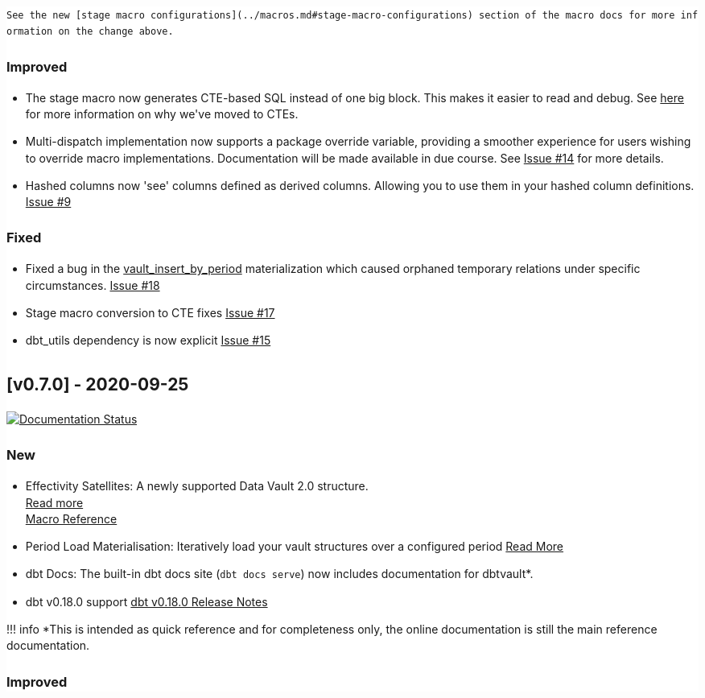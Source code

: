     See the new [stage macro configurations](../macros.md#stage-macro-configurations) section of the macro docs for more information on the change above.

### Improved

- The stage macro now generates CTE-based SQL instead of one big block. This makes it easier to read and debug. 
  See [here](https://discourse.getdbt.com/t/why-the-fishtown-sql-style-guide-uses-so-many-ctes/1091) for more information on why we've moved to CTEs.
  
- Multi-dispatch implementation now supports a package override variable, providing a smoother experience for 
users wishing to override macro implementations. Documentation will be made available in due course.
  See [Issue #14](https://github.com/Datavault-UK/dbtvault/issues/14) for more details.

- Hashed columns now 'see' columns defined as derived columns. Allowing you to use them in your hashed column definitions.
  [Issue #9](https://github.com/Datavault-UK/dbtvault/issues/9)

### Fixed

- Fixed a bug in the [vault_insert_by_period](../materialisations.md#vault_insert_by_period-insert-by-period) materialization which caused orphaned temporary relations 
  under specific circumstances. [Issue #18](https://github.com/Datavault-UK/dbtvault/issues/18)
  
- Stage macro conversion to CTE fixes [Issue #17](https://github.com/Datavault-UK/dbtvault/issues/17)

- dbt_utils dependency is now explicit [Issue #15](https://github.com/Datavault-UK/dbtvault/issues/15)

## [v0.7.0] - 2020-09-25
[![Documentation Status](https://readthedocs.org/projects/dbtvault/badge/?version=v0.7.0)](https://dbtvault.readthedocs.io/en/v0.7.0/?badge=v0.7.0)

### New

- Effectivity Satellites: A newly supported Data Vault 2.0 structure.  
[Read more](../tutorial/tut_eff_satellites.md)   
[Macro Reference](../macros.md#eff_sat) 

- Period Load Materialisation: Iteratively load your vault structures over a configured period [Read More](../materialisations.md#vault_insert_by_period-insert-by-period)
- dbt Docs: The built-in dbt docs site (`dbt docs serve`) now includes documentation for dbtvault*. 
- dbt v0.18.0 support [dbt v0.18.0 Release Notes](https://github.com/dbt-labs/dbt/releases/tag/v0.18.0)

!!! info
    *This is intended as quick reference and for completeness only, the online documentation is still the main reference documentation.
      
### Improved
